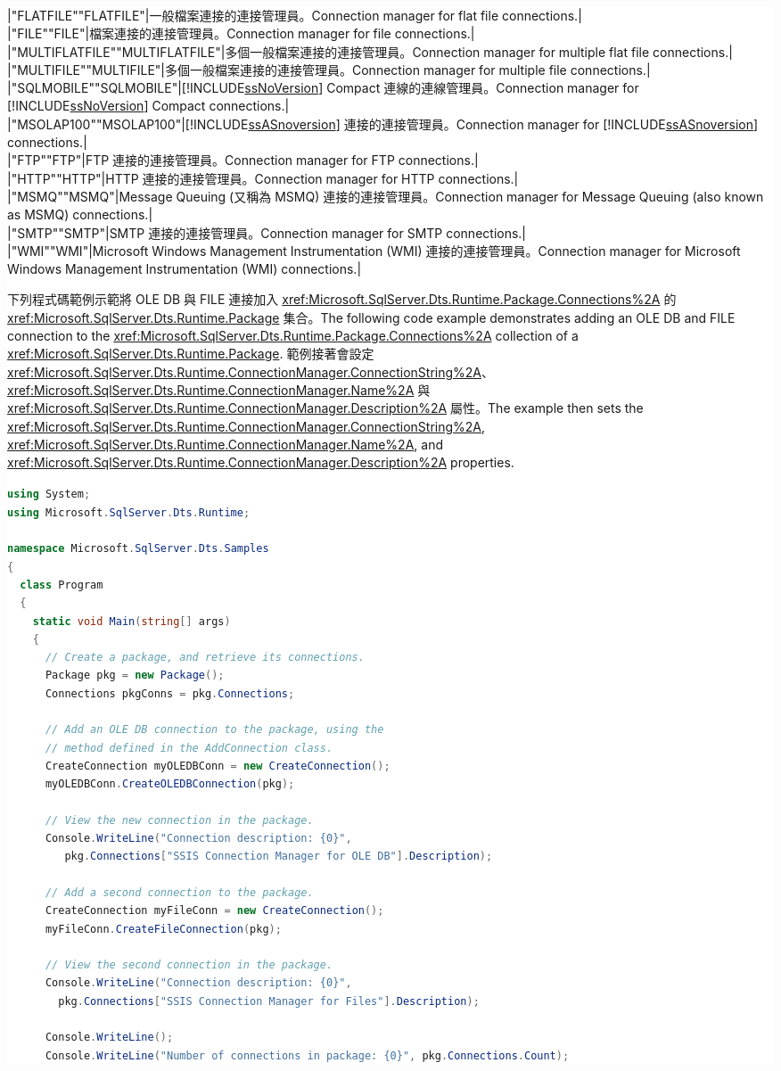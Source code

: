 |<span data-ttu-id="ba977-137">"FLATFILE"</span><span class="sxs-lookup"><span data-stu-id="ba977-137">"FLATFILE"</span></span>|<span data-ttu-id="ba977-138">一般檔案連接的連接管理員。</span><span class="sxs-lookup"><span data-stu-id="ba977-138">Connection manager for flat file connections.</span></span>|  
|<span data-ttu-id="ba977-139">"FILE"</span><span class="sxs-lookup"><span data-stu-id="ba977-139">"FILE"</span></span>|<span data-ttu-id="ba977-140">檔案連接的連接管理員。</span><span class="sxs-lookup"><span data-stu-id="ba977-140">Connection manager for file connections.</span></span>|  
|<span data-ttu-id="ba977-141">"MULTIFLATFILE"</span><span class="sxs-lookup"><span data-stu-id="ba977-141">"MULTIFLATFILE"</span></span>|<span data-ttu-id="ba977-142">多個一般檔案連接的連接管理員。</span><span class="sxs-lookup"><span data-stu-id="ba977-142">Connection manager for multiple flat file connections.</span></span>|  
|<span data-ttu-id="ba977-143">"MULTIFILE"</span><span class="sxs-lookup"><span data-stu-id="ba977-143">"MULTIFILE"</span></span>|<span data-ttu-id="ba977-144">多個一般檔案連接的連接管理員。</span><span class="sxs-lookup"><span data-stu-id="ba977-144">Connection manager for multiple file connections.</span></span>|  
|<span data-ttu-id="ba977-145">"SQLMOBILE"</span><span class="sxs-lookup"><span data-stu-id="ba977-145">"SQLMOBILE"</span></span>|<span data-ttu-id="ba977-146">[!INCLUDE[ssNoVersion](../../includes/ssnoversion-md.md)] Compact 連線的連線管理員。</span><span class="sxs-lookup"><span data-stu-id="ba977-146">Connection manager for [!INCLUDE[ssNoVersion](../../includes/ssnoversion-md.md)] Compact connections.</span></span>|  
|<span data-ttu-id="ba977-147">"MSOLAP100"</span><span class="sxs-lookup"><span data-stu-id="ba977-147">"MSOLAP100"</span></span>|<span data-ttu-id="ba977-148">[!INCLUDE[ssASnoversion](../../includes/ssasnoversion-md.md)] 連接的連接管理員。</span><span class="sxs-lookup"><span data-stu-id="ba977-148">Connection manager for [!INCLUDE[ssASnoversion](../../includes/ssasnoversion-md.md)] connections.</span></span>|  
|<span data-ttu-id="ba977-149">"FTP"</span><span class="sxs-lookup"><span data-stu-id="ba977-149">"FTP"</span></span>|<span data-ttu-id="ba977-150">FTP 連接的連接管理員。</span><span class="sxs-lookup"><span data-stu-id="ba977-150">Connection manager for FTP connections.</span></span>|  
|<span data-ttu-id="ba977-151">"HTTP"</span><span class="sxs-lookup"><span data-stu-id="ba977-151">"HTTP"</span></span>|<span data-ttu-id="ba977-152">HTTP 連接的連接管理員。</span><span class="sxs-lookup"><span data-stu-id="ba977-152">Connection manager for HTTP connections.</span></span>|  
|<span data-ttu-id="ba977-153">"MSMQ"</span><span class="sxs-lookup"><span data-stu-id="ba977-153">"MSMQ"</span></span>|<span data-ttu-id="ba977-154">Message Queuing (又稱為 MSMQ) 連接的連接管理員。</span><span class="sxs-lookup"><span data-stu-id="ba977-154">Connection manager for Message Queuing (also known as MSMQ) connections.</span></span>|  
|<span data-ttu-id="ba977-155">"SMTP"</span><span class="sxs-lookup"><span data-stu-id="ba977-155">"SMTP"</span></span>|<span data-ttu-id="ba977-156">SMTP 連接的連接管理員。</span><span class="sxs-lookup"><span data-stu-id="ba977-156">Connection manager for SMTP connections.</span></span>|  
|<span data-ttu-id="ba977-157">"WMI"</span><span class="sxs-lookup"><span data-stu-id="ba977-157">"WMI"</span></span>|<span data-ttu-id="ba977-158">Microsoft Windows Management Instrumentation (WMI) 連接的連接管理員。</span><span class="sxs-lookup"><span data-stu-id="ba977-158">Connection manager for Microsoft Windows Management Instrumentation (WMI) connections.</span></span>|  
  
 <span data-ttu-id="ba977-159">下列程式碼範例示範將 OLE DB 與 FILE 連接加入 <xref:Microsoft.SqlServer.Dts.Runtime.Package.Connections%2A> 的 <xref:Microsoft.SqlServer.Dts.Runtime.Package> 集合。</span><span class="sxs-lookup"><span data-stu-id="ba977-159">The following code example demonstrates adding an OLE DB and FILE connection to the <xref:Microsoft.SqlServer.Dts.Runtime.Package.Connections%2A> collection of a <xref:Microsoft.SqlServer.Dts.Runtime.Package>.</span></span> <span data-ttu-id="ba977-160">範例接著會設定 <xref:Microsoft.SqlServer.Dts.Runtime.ConnectionManager.ConnectionString%2A>、<xref:Microsoft.SqlServer.Dts.Runtime.ConnectionManager.Name%2A> 與 <xref:Microsoft.SqlServer.Dts.Runtime.ConnectionManager.Description%2A> 屬性。</span><span class="sxs-lookup"><span data-stu-id="ba977-160">The example then sets the <xref:Microsoft.SqlServer.Dts.Runtime.ConnectionManager.ConnectionString%2A>, <xref:Microsoft.SqlServer.Dts.Runtime.ConnectionManager.Name%2A>, and <xref:Microsoft.SqlServer.Dts.Runtime.ConnectionManager.Description%2A> properties.</span></span>  
  
```csharp  
using System;  
using Microsoft.SqlServer.Dts.Runtime;  
  
namespace Microsoft.SqlServer.Dts.Samples  
{  
  class Program  
  {  
    static void Main(string[] args)  
    {  
      // Create a package, and retrieve its connections.  
      Package pkg = new Package();  
      Connections pkgConns = pkg.Connections;  
  
      // Add an OLE DB connection to the package, using the   
      // method defined in the AddConnection class.  
      CreateConnection myOLEDBConn = new CreateConnection();  
      myOLEDBConn.CreateOLEDBConnection(pkg);  
  
      // View the new connection in the package.  
      Console.WriteLine("Connection description: {0}",  
         pkg.Connections["SSIS Connection Manager for OLE DB"].Description);  
  
      // Add a second connection to the package.  
      CreateConnection myFileConn = new CreateConnection();  
      myFileConn.CreateFileConnection(pkg);  
  
      // View the second connection in the package.  
      Console.WriteLine("Connection description: {0}",  
        pkg.Connections["SSIS Connection Manager for Files"].Description);  
  
      Console.WriteLine();  
      Console.WriteLine("Number of connections in package: {0}", pkg.Connections.Count);  
```